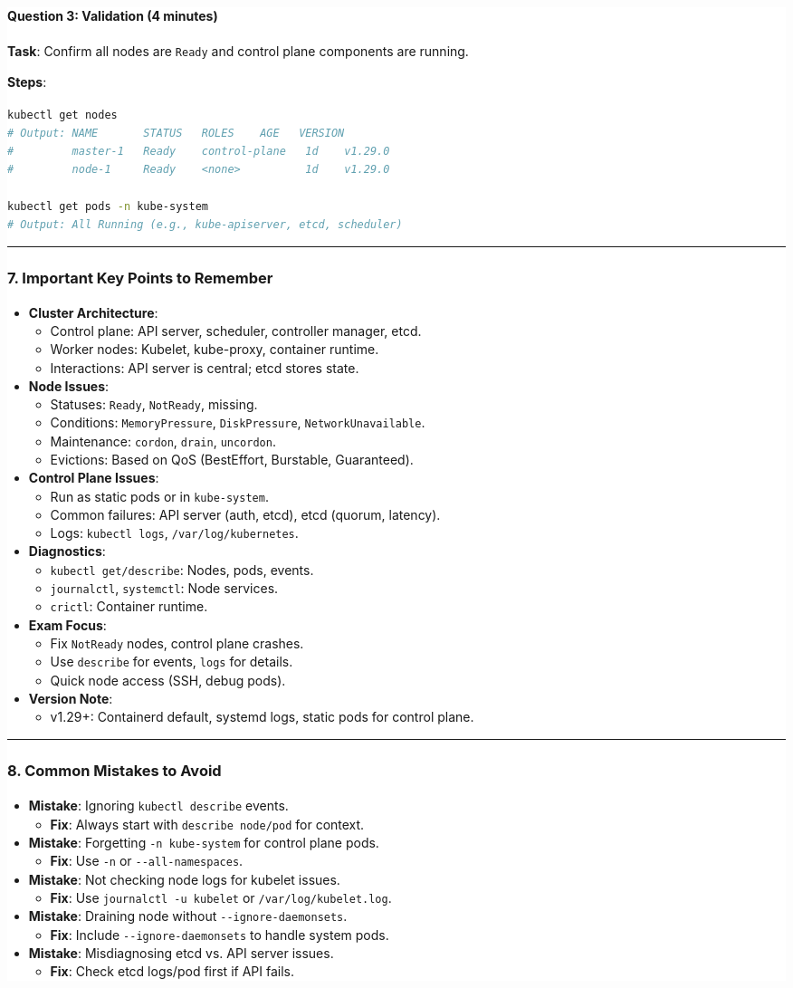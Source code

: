 #### Question 3: Validation (4 minutes)
**Task**: Confirm all nodes are `Ready` and control plane components are running.

**Steps**:
```bash
kubectl get nodes
# Output: NAME       STATUS   ROLES    AGE   VERSION
#         master-1   Ready    control-plane   1d    v1.29.0
#         node-1     Ready    <none>          1d    v1.29.0

kubectl get pods -n kube-system
# Output: All Running (e.g., kube-apiserver, etcd, scheduler)
```

---

### 7. Important Key Points to Remember
- **Cluster Architecture**:
  - Control plane: API server, scheduler, controller manager, etcd.
  - Worker nodes: Kubelet, kube-proxy, container runtime.
  - Interactions: API server is central; etcd stores state.
- **Node Issues**:
  - Statuses: `Ready`, `NotReady`, missing.
  - Conditions: `MemoryPressure`, `DiskPressure`, `NetworkUnavailable`.
  - Maintenance: `cordon`, `drain`, `uncordon`.
  - Evictions: Based on QoS (BestEffort, Burstable, Guaranteed).
- **Control Plane Issues**:
  - Run as static pods or in `kube-system`.
  - Common failures: API server (auth, etcd), etcd (quorum, latency).
  - Logs: `kubectl logs`, `/var/log/kubernetes`.
- **Diagnostics**:
  - `kubectl get/describe`: Nodes, pods, events.
  - `journalctl`, `systemctl`: Node services.
  - `crictl`: Container runtime.
- **Exam Focus**:
  - Fix `NotReady` nodes, control plane crashes.
  - Use `describe` for events, `logs` for details.
  - Quick node access (SSH, debug pods).
- **Version Note**:
  - v1.29+: Containerd default, systemd logs, static pods for control plane.

---

### 8. Common Mistakes to Avoid
- **Mistake**: Ignoring `kubectl describe` events.
  - **Fix**: Always start with `describe node/pod` for context.
- **Mistake**: Forgetting `-n kube-system` for control plane pods.
  - **Fix**: Use `-n` or `--all-namespaces`.
- **Mistake**: Not checking node logs for kubelet issues.
  - **Fix**: Use `journalctl -u kubelet` or `/var/log/kubelet.log`.
- **Mistake**: Draining node without `--ignore-daemonsets`.
  - **Fix**: Include `--ignore-daemonsets` to handle system pods.
- **Mistake**: Misdiagnosing etcd vs. API server issues.
  - **Fix**: Check etcd logs/pod first if API fails.
